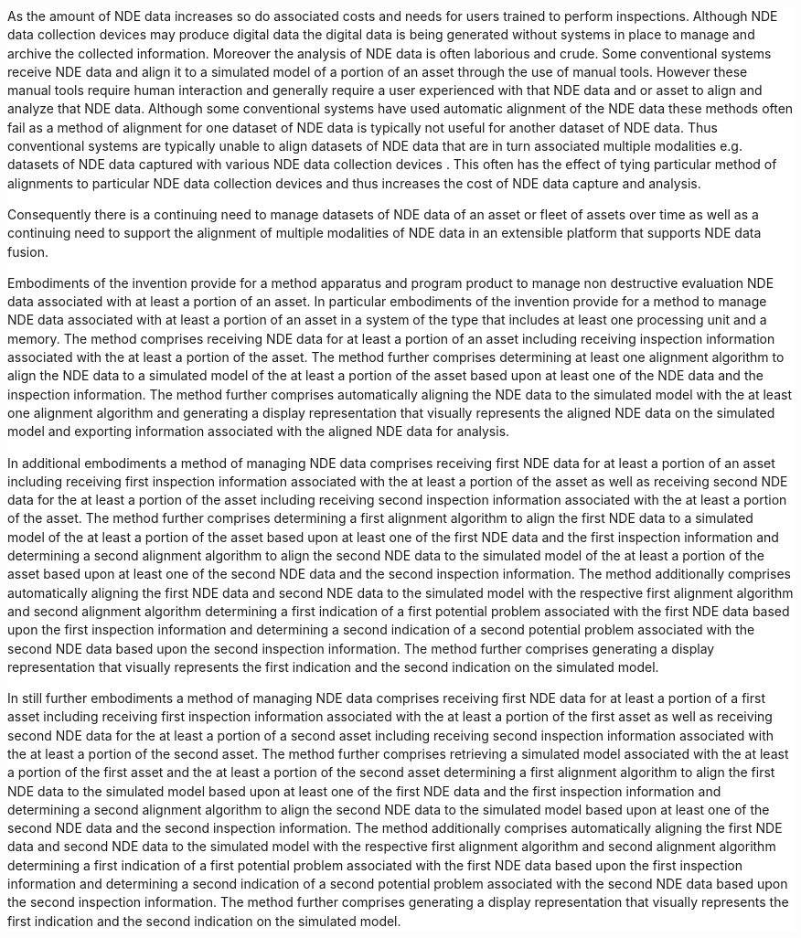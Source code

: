 As the amount of NDE data increases so do associated costs and needs for users trained to perform inspections. Although NDE data collection devices may produce digital data the digital data is being generated without systems in place to manage and archive the collected information. Moreover the analysis of NDE data is often laborious and crude. Some conventional systems receive NDE data and align it to a simulated model of a portion of an asset through the use of manual tools. However these manual tools require human interaction and generally require a user experienced with that NDE data and or asset to align and analyze that NDE data. Although some conventional systems have used automatic alignment of the NDE data these methods often fail as a method of alignment for one dataset of NDE data is typically not useful for another dataset of NDE data. Thus conventional systems are typically unable to align datasets of NDE data that are in turn associated multiple modalities e.g. datasets of NDE data captured with various NDE data collection devices . This often has the effect of tying particular method of alignments to particular NDE data collection devices and thus increases the cost of NDE data capture and analysis.

Consequently there is a continuing need to manage datasets of NDE data of an asset or fleet of assets over time as well as a continuing need to support the alignment of multiple modalities of NDE data in an extensible platform that supports NDE data fusion.

Embodiments of the invention provide for a method apparatus and program product to manage non destructive evaluation NDE data associated with at least a portion of an asset. In particular embodiments of the invention provide for a method to manage NDE data associated with at least a portion of an asset in a system of the type that includes at least one processing unit and a memory. The method comprises receiving NDE data for at least a portion of an asset including receiving inspection information associated with the at least a portion of the asset. The method further comprises determining at least one alignment algorithm to align the NDE data to a simulated model of the at least a portion of the asset based upon at least one of the NDE data and the inspection information. The method further comprises automatically aligning the NDE data to the simulated model with the at least one alignment algorithm and generating a display representation that visually represents the aligned NDE data on the simulated model and exporting information associated with the aligned NDE data for analysis.

In additional embodiments a method of managing NDE data comprises receiving first NDE data for at least a portion of an asset including receiving first inspection information associated with the at least a portion of the asset as well as receiving second NDE data for the at least a portion of the asset including receiving second inspection information associated with the at least a portion of the asset. The method further comprises determining a first alignment algorithm to align the first NDE data to a simulated model of the at least a portion of the asset based upon at least one of the first NDE data and the first inspection information and determining a second alignment algorithm to align the second NDE data to the simulated model of the at least a portion of the asset based upon at least one of the second NDE data and the second inspection information. The method additionally comprises automatically aligning the first NDE data and second NDE data to the simulated model with the respective first alignment algorithm and second alignment algorithm determining a first indication of a first potential problem associated with the first NDE data based upon the first inspection information and determining a second indication of a second potential problem associated with the second NDE data based upon the second inspection information. The method further comprises generating a display representation that visually represents the first indication and the second indication on the simulated model.

In still further embodiments a method of managing NDE data comprises receiving first NDE data for at least a portion of a first asset including receiving first inspection information associated with the at least a portion of the first asset as well as receiving second NDE data for the at least a portion of a second asset including receiving second inspection information associated with the at least a portion of the second asset. The method further comprises retrieving a simulated model associated with the at least a portion of the first asset and the at least a portion of the second asset determining a first alignment algorithm to align the first NDE data to the simulated model based upon at least one of the first NDE data and the first inspection information and determining a second alignment algorithm to align the second NDE data to the simulated model based upon at least one of the second NDE data and the second inspection information. The method additionally comprises automatically aligning the first NDE data and second NDE data to the simulated model with the respective first alignment algorithm and second alignment algorithm determining a first indication of a first potential problem associated with the first NDE data based upon the first inspection information and determining a second indication of a second potential problem associated with the second NDE data based upon the second inspection information. The method further comprises generating a display representation that visually represents the first indication and the second indication on the simulated model.
